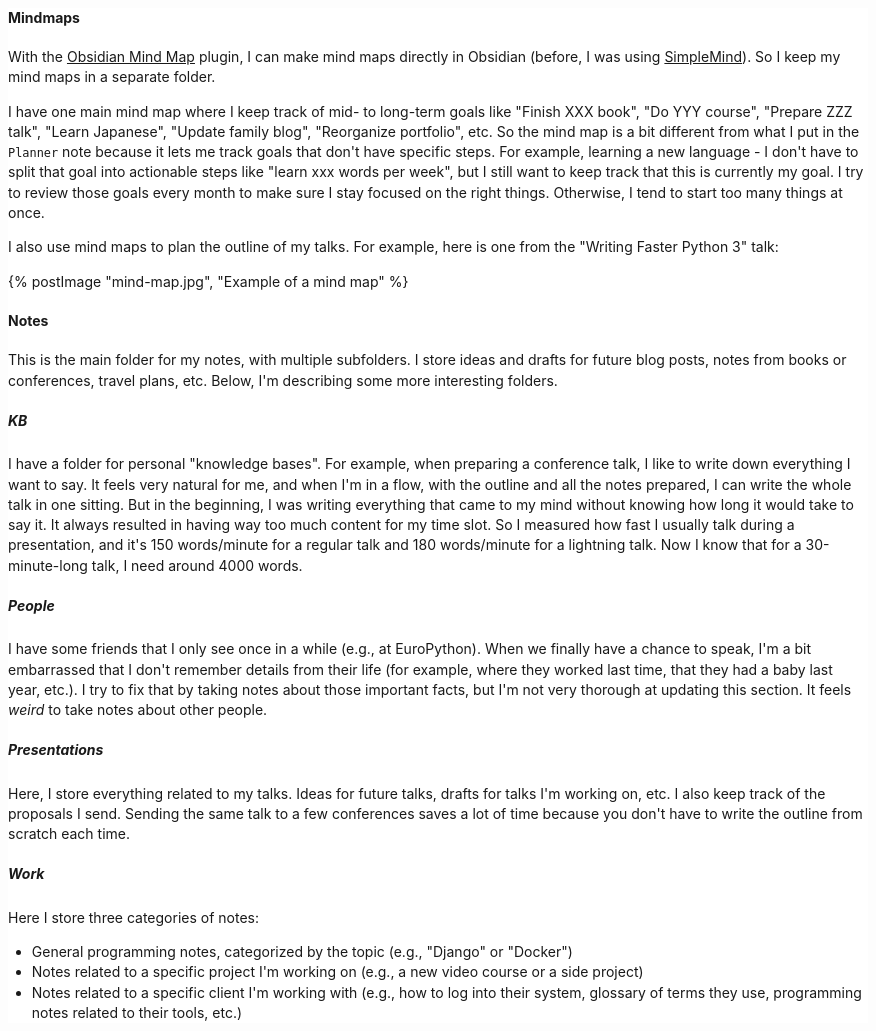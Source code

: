 #### Mindmaps

With the [Obsidian Mind Map](https://github.com/lynchjames/obsidian-mind-map) plugin, I can make mind maps directly in Obsidian (before, I was using [SimpleMind](https://simplemind.eu/)). So I keep my mind maps in a separate folder.

I have one main mind map where I keep track of mid- to long-term goals like "Finish XXX book", "Do YYY course", "Prepare ZZZ talk", "Learn Japanese", "Update family blog", "Reorganize portfolio", etc. So the mind map is a bit different from what I put in the `Planner` note because it lets me track goals that don't have specific steps. For example, learning a new language - I don't have to split that goal into actionable steps like "learn xxx words per week", but I still want to keep track that this is currently my goal. I try to review those goals every month to make sure I stay focused on the right things. Otherwise, I tend to start too many things at once.

I also use mind maps to plan the outline of my talks. For example, here is one from the "Writing Faster Python 3" talk:

{% postImage "mind-map.jpg", "Example of a mind map" %}

#### Notes

This is the main folder for my notes, with multiple subfolders. I store ideas and drafts for future blog posts, notes from books or conferences, travel plans, etc. Below, I'm describing some more interesting folders.

##### KB

I have a folder for personal "knowledge bases". For example, when preparing a conference talk, I like to write down everything I want to say. It feels very natural for me, and when I'm in a flow, with the outline and all the notes prepared, I can write the whole talk in one sitting. But in the beginning, I was writing everything that came to my mind without knowing how long it would take to say it. It always resulted in having way too much content for my time slot. So I measured how fast I usually talk during a presentation, and it's 150 words/minute for a regular talk and 180 words/minute for a lightning talk. Now I know that for a 30-minute-long talk, I need around 4000 words.

##### People

I have some friends that I only see once in a while (e.g., at EuroPython). When we finally have a chance to speak, I'm a bit embarrassed that I don't remember details from their life (for example, where they worked last time, that they had a baby last year, etc.). I try to fix that by taking notes about those important facts, but I'm not very thorough at updating this section. It feels *weird* to take notes about other people.

##### Presentations

Here, I store everything related to my talks. Ideas for future talks, drafts for talks I'm working on, etc. I also keep track of the proposals I send. Sending the same talk to a few conferences saves a lot of time because you don't have to write the outline from scratch each time.

##### Work

Here I store three categories of notes:

- General programming notes, categorized by the topic (e.g., "Django" or "Docker")
- Notes related to a specific project I'm working on (e.g., a new video course or a side project)
- Notes related to a specific client I'm working with (e.g., how to log into their system, glossary of terms they use, programming notes related to their tools, etc.)
